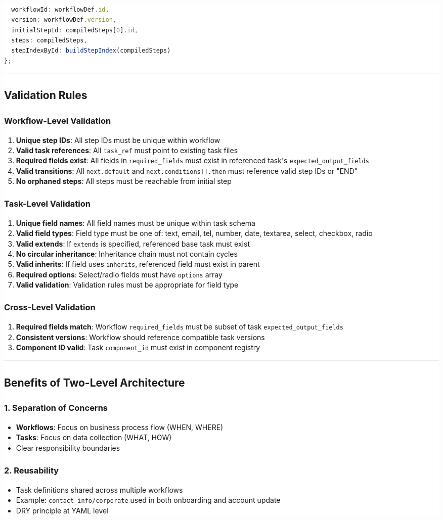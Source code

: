 ```typescript
  workflowId: workflowDef.id,
  version: workflowDef.version,
  initialStepId: compiledSteps[0].id,
  steps: compiledSteps,
  stepIndexById: buildStepIndex(compiledSteps)
};
```

---

## Validation Rules

### Workflow-Level Validation

1. **Unique step IDs**: All step IDs must be unique within workflow
2. **Valid task references**: All `task_ref` must point to existing task files
3. **Required fields exist**: All fields in `required_fields` must exist in referenced task's `expected_output_fields`
4. **Valid transitions**: All `next.default` and `next.conditions[].then` must reference valid step IDs or "END"
5. **No orphaned steps**: All steps must be reachable from initial step

### Task-Level Validation

1. **Unique field names**: All field names must be unique within task schema
2. **Valid field types**: Field type must be one of: text, email, tel, number, date, textarea, select, checkbox, radio
3. **Valid extends**: If `extends` is specified, referenced base task must exist
4. **No circular inheritance**: Inheritance chain must not contain cycles
5. **Valid inherits**: If field uses `inherits`, referenced field must exist in parent
6. **Required options**: Select/radio fields must have `options` array
7. **Valid validation**: Validation rules must be appropriate for field type

### Cross-Level Validation

1. **Required fields match**: Workflow `required_fields` must be subset of task `expected_output_fields`
2. **Consistent versions**: Workflow should reference compatible task versions
3. **Component ID valid**: Task `component_id` must exist in component registry

---

## Benefits of Two-Level Architecture

### 1. Separation of Concerns
- **Workflows**: Focus on business process flow (WHEN, WHERE)
- **Tasks**: Focus on data collection (WHAT, HOW)
- Clear responsibility boundaries

### 2. Reusability
- Task definitions shared across multiple workflows
- Example: `contact_info/corporate` used in both onboarding and account update
- DRY principle at YAML level
